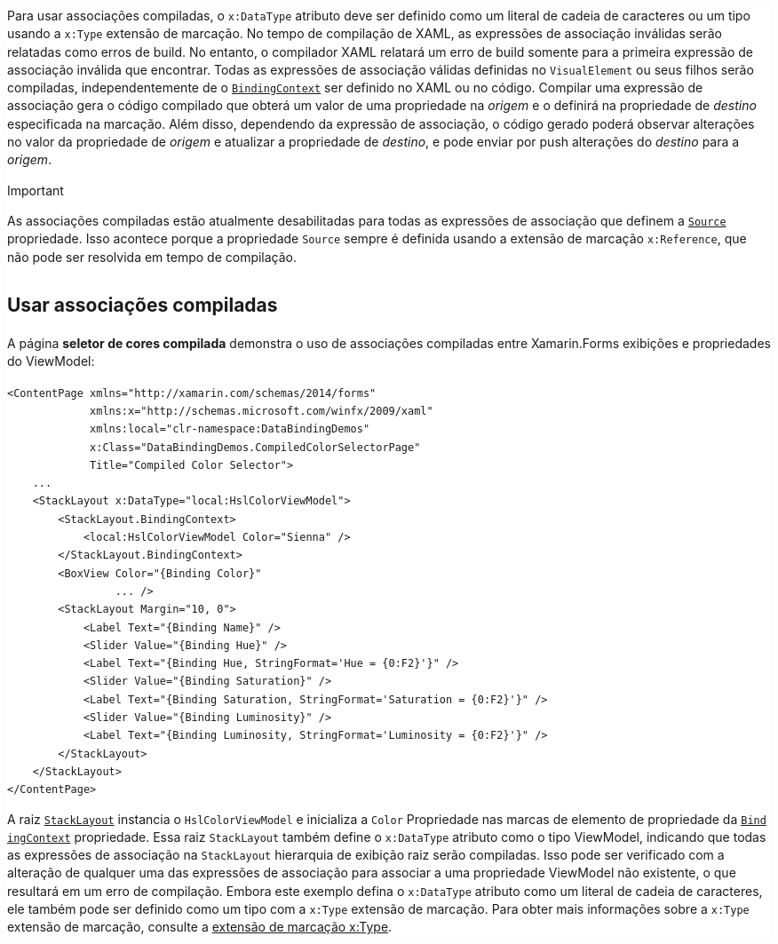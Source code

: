 Para usar associações compiladas, o `x:DataType` atributo deve ser definido como um literal de cadeia de caracteres ou um tipo usando a `x:Type` extensão de marcação. No tempo de compilação de XAML, as expressões de associação inválidas serão relatadas como erros de build. No entanto, o compilador XAML relatará um erro de build somente para a primeira expressão de associação inválida que encontrar. Todas as expressões de associação válidas definidas no `VisualElement` ou seus filhos serão compiladas, independentemente de o [`BindingContext`](xref:Xamarin.Forms.BindableObject.BindingContext) ser definido no XAML ou no código. Compilar uma expressão de associação gera o código compilado que obterá um valor de uma propriedade na *origem* e o definirá na propriedade de *destino* especificada na marcação. Além disso, dependendo da expressão de associação, o código gerado poderá observar alterações no valor da propriedade de *origem* e atualizar a propriedade de *destino*, e pode enviar por push alterações do *destino* para a *origem*.

> [!IMPORTANT]
> As associações compiladas estão atualmente desabilitadas para todas as expressões de associação que definem a [`Source`](xref:Xamarin.Forms.Binding.Source) propriedade. Isso acontece porque a propriedade `Source` sempre é definida usando a extensão de marcação `x:Reference`, que não pode ser resolvida em tempo de compilação.

## <a name="use-compiled-bindings"></a>Usar associações compiladas

A página **seletor de cores compilada** demonstra o uso de associações compiladas entre Xamarin.Forms exibições e propriedades do ViewModel:

```xaml
<ContentPage xmlns="http://xamarin.com/schemas/2014/forms"
             xmlns:x="http://schemas.microsoft.com/winfx/2009/xaml"
             xmlns:local="clr-namespace:DataBindingDemos"
             x:Class="DataBindingDemos.CompiledColorSelectorPage"
             Title="Compiled Color Selector">
    ...
    <StackLayout x:DataType="local:HslColorViewModel">
        <StackLayout.BindingContext>
            <local:HslColorViewModel Color="Sienna" />
        </StackLayout.BindingContext>
        <BoxView Color="{Binding Color}"
                 ... />
        <StackLayout Margin="10, 0">
            <Label Text="{Binding Name}" />
            <Slider Value="{Binding Hue}" />
            <Label Text="{Binding Hue, StringFormat='Hue = {0:F2}'}" />
            <Slider Value="{Binding Saturation}" />
            <Label Text="{Binding Saturation, StringFormat='Saturation = {0:F2}'}" />
            <Slider Value="{Binding Luminosity}" />
            <Label Text="{Binding Luminosity, StringFormat='Luminosity = {0:F2}'}" />
        </StackLayout>
    </StackLayout>    
</ContentPage>
```

A raiz [`StackLayout`](xref:Xamarin.Forms.StackLayout) instancia o `HslColorViewModel` e inicializa a `Color` Propriedade nas marcas de elemento de propriedade da [`BindingContext`](xref:Xamarin.Forms.BindableObject.BindingContext) propriedade. Essa raiz `StackLayout` também define o `x:DataType` atributo como o tipo ViewModel, indicando que todas as expressões de associação na `StackLayout` hierarquia de exibição raiz serão compiladas. Isso pode ser verificado com a alteração de qualquer uma das expressões de associação para associar a uma propriedade ViewModel não existente, o que resultará em um erro de compilação. Embora este exemplo defina o `x:DataType` atributo como um literal de cadeia de caracteres, ele também pode ser definido como um tipo com a `x:Type` extensão de marcação. Para obter mais informações sobre a `x:Type` extensão de marcação, consulte a [extensão de marcação x:Type](~/xamarin-forms/xaml/markup-extensions/consuming.md#xtype-markup-extension).
